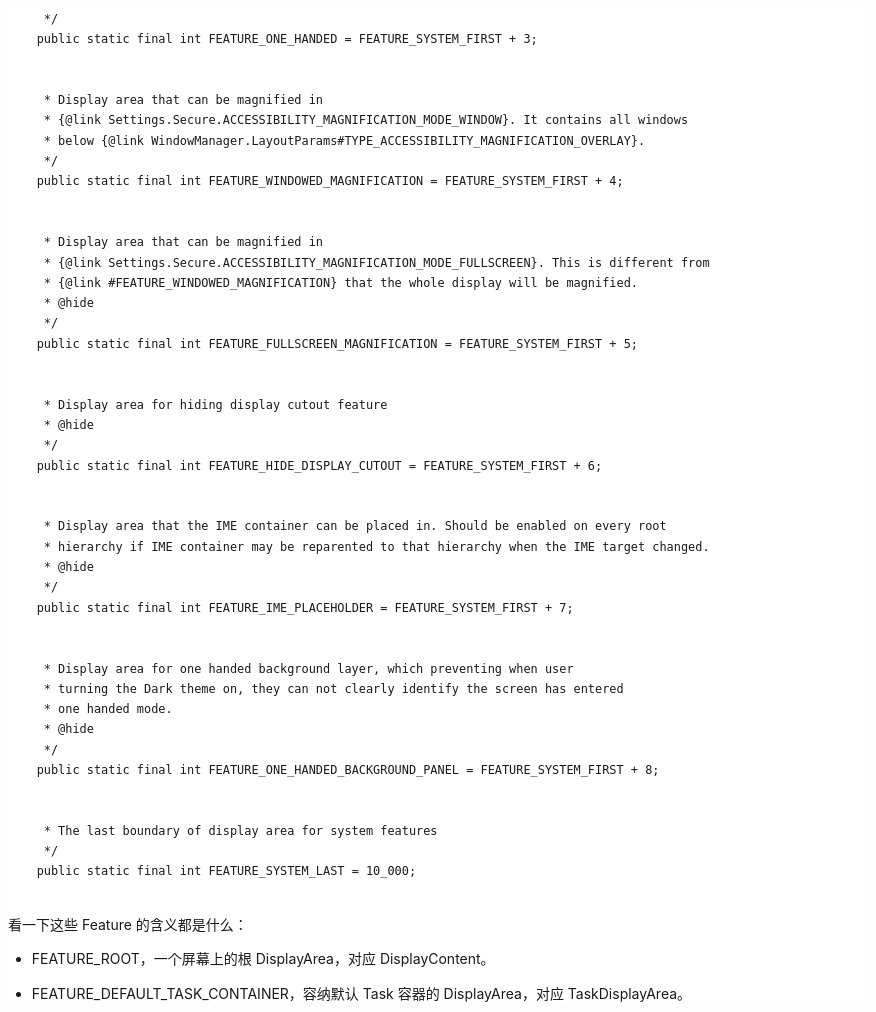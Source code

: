 ```
     */
    public static final int FEATURE_ONE_HANDED = FEATURE_SYSTEM_FIRST + 3;

    
     * Display area that can be magnified in
     * {@link Settings.Secure.ACCESSIBILITY_MAGNIFICATION_MODE_WINDOW}. It contains all windows
     * below {@link WindowManager.LayoutParams#TYPE_ACCESSIBILITY_MAGNIFICATION_OVERLAY}.
     */
    public static final int FEATURE_WINDOWED_MAGNIFICATION = FEATURE_SYSTEM_FIRST + 4;

    
     * Display area that can be magnified in
     * {@link Settings.Secure.ACCESSIBILITY_MAGNIFICATION_MODE_FULLSCREEN}. This is different from
     * {@link #FEATURE_WINDOWED_MAGNIFICATION} that the whole display will be magnified.
     * @hide
     */
    public static final int FEATURE_FULLSCREEN_MAGNIFICATION = FEATURE_SYSTEM_FIRST + 5;

    
     * Display area for hiding display cutout feature
     * @hide
     */
    public static final int FEATURE_HIDE_DISPLAY_CUTOUT = FEATURE_SYSTEM_FIRST + 6;

    
     * Display area that the IME container can be placed in. Should be enabled on every root
     * hierarchy if IME container may be reparented to that hierarchy when the IME target changed.
     * @hide
     */
    public static final int FEATURE_IME_PLACEHOLDER = FEATURE_SYSTEM_FIRST + 7;

    
     * Display area for one handed background layer, which preventing when user
     * turning the Dark theme on, they can not clearly identify the screen has entered
     * one handed mode.
     * @hide
     */
    public static final int FEATURE_ONE_HANDED_BACKGROUND_PANEL = FEATURE_SYSTEM_FIRST + 8;

    
     * The last boundary of display area for system features
     */
    public static final int FEATURE_SYSTEM_LAST = 10_000;


```

看一下这些 Feature 的含义都是什么：

*   FEATURE_ROOT，一个屏幕上的根 DisplayArea，对应 DisplayContent。
    
*   FEATURE_DEFAULT_TASK_CONTAINER，容纳默认 Task 容器的 DisplayArea，对应 TaskDisplayArea。
    